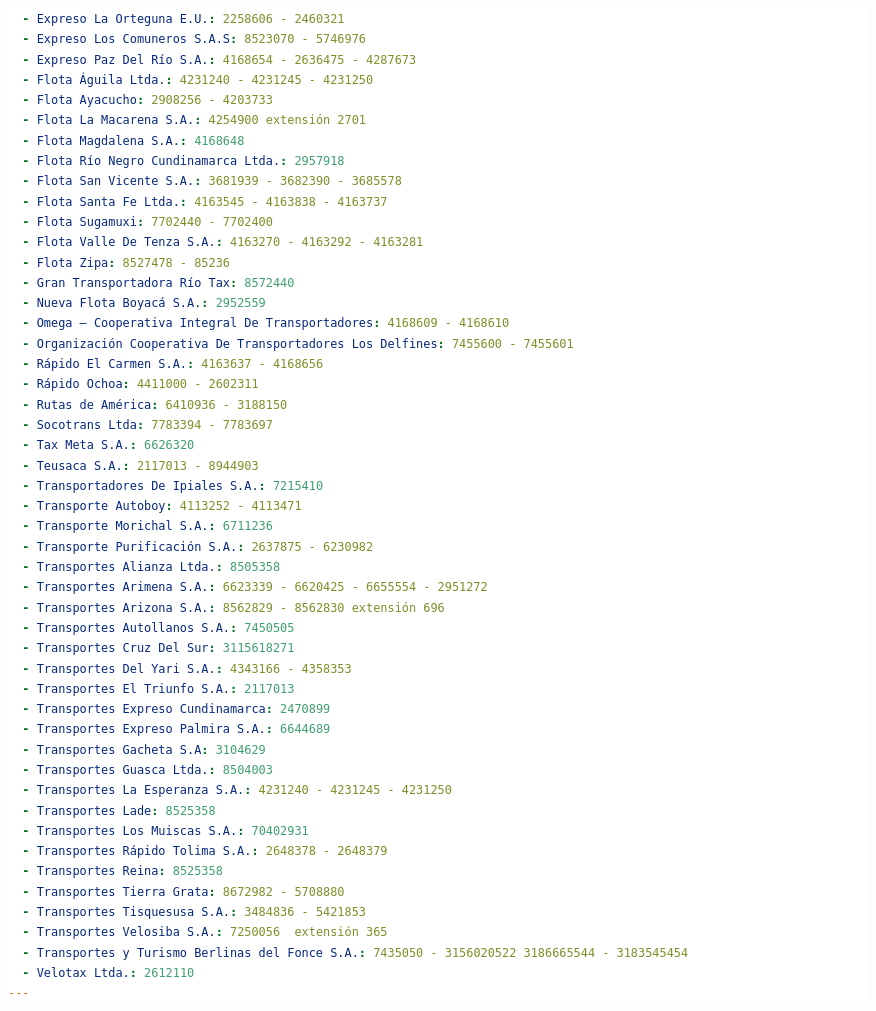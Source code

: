 ```yaml
  - Expreso La Orteguna E.U.: 2258606 - 2460321
  - Expreso Los Comuneros S.A.S: 8523070 - 5746976
  - Expreso Paz Del Río S.A.: 4168654 - 2636475 - 4287673
  - Flota Águila Ltda.: 4231240 - 4231245 - 4231250
  - Flota Ayacucho: 2908256 - 4203733
  - Flota La Macarena S.A.: 4254900 extensión 2701
  - Flota Magdalena S.A.: 4168648
  - Flota Río Negro Cundinamarca Ltda.: 2957918
  - Flota San Vicente S.A.: 3681939 - 3682390 - 3685578
  - Flota Santa Fe Ltda.: 4163545 - 4163838 - 4163737
  - Flota Sugamuxi: 7702440 - 7702400
  - Flota Valle De Tenza S.A.: 4163270 - 4163292 - 4163281
  - Flota Zipa: 8527478 - 85236
  - Gran Transportadora Río Tax: 8572440
  - Nueva Flota Boyacá S.A.: 2952559
  - Omega – Cooperativa Integral De Transportadores: 4168609 - 4168610
  - Organización Cooperativa De Transportadores Los Delfines: 7455600 - 7455601
  - Rápido El Carmen S.A.: 4163637 - 4168656
  - Rápido Ochoa: 4411000 - 2602311
  - Rutas de América: 6410936 - 3188150
  - Socotrans Ltda: 7783394 - 7783697
  - Tax Meta S.A.: 6626320
  - Teusaca S.A.: 2117013 - 8944903
  - Transportadores De Ipiales S.A.: 7215410
  - Transporte Autoboy: 4113252 - 4113471
  - Transporte Morichal S.A.: 6711236
  - Transporte Purificación S.A.: 2637875 - 6230982
  - Transportes Alianza Ltda.: 8505358
  - Transportes Arimena S.A.: 6623339 - 6620425 - 6655554 - 2951272
  - Transportes Arizona S.A.: 8562829 - 8562830 extensión 696
  - Transportes Autollanos S.A.: 7450505
  - Transportes Cruz Del Sur: 3115618271
  - Transportes Del Yari S.A.: 4343166 - 4358353
  - Transportes El Triunfo S.A.: 2117013
  - Transportes Expreso Cundinamarca: 2470899
  - Transportes Expreso Palmira S.A.: 6644689
  - Transportes Gacheta S.A: 3104629
  - Transportes Guasca Ltda.: 8504003
  - Transportes La Esperanza S.A.: 4231240 - 4231245 - 4231250
  - Transportes Lade: 8525358
  - Transportes Los Muiscas S.A.: 70402931
  - Transportes Rápido Tolima S.A.: 2648378 - 2648379
  - Transportes Reina: 8525358
  - Transportes Tierra Grata: 8672982 - 5708880
  - Transportes Tisquesusa S.A.: 3484836 - 5421853
  - Transportes Velosiba S.A.: 7250056  extensión 365
  - Transportes y Turismo Berlinas del Fonce S.A.: 7435050 - 3156020522 3186665544 - 3183545454
  - Velotax Ltda.: 2612110
---
```
